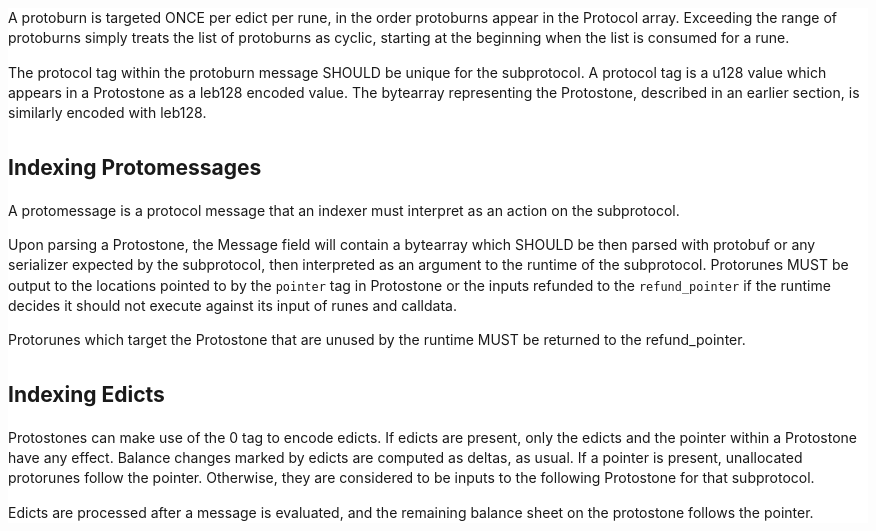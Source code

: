 A protoburn is targeted ONCE per edict per rune, in the order protoburns appear in the Protocol array. Exceeding the range of protoburns simply treats the list of protoburns as cyclic, starting at the beginning when the list is consumed for a rune.

The protocol tag within the protoburn message SHOULD be unique for the subprotocol. A protocol tag is a u128 value which appears in a Protostone as a leb128 encoded value. The bytearray representing the Protostone, described in an earlier section, is similarly encoded with leb128.

## Indexing Protomessages

A protomessage is a protocol message that an indexer must interpret as an action on the subprotocol.

Upon parsing a Protostone, the Message field will contain a bytearray which SHOULD be then parsed with protobuf or any serializer expected by the subprotocol, then interpreted as an argument to the runtime of the subprotocol. Protorunes MUST be output to the locations pointed to by the `pointer` tag in Protostone or the inputs refunded to the `refund_pointer` if the runtime decides it should not execute against its input of runes and calldata.

Protorunes which target the Protostone that are unused by the runtime MUST be returned to the refund_pointer.

## Indexing Edicts

Protostones can make use of the 0 tag to encode edicts. If edicts are present, only the edicts and the pointer within a Protostone have any effect. Balance changes marked by edicts are computed as deltas, as usual. If a pointer is present, unallocated protorunes follow the pointer. Otherwise, they are considered to be inputs to the following Protostone for that subprotocol.

Edicts are processed after a message is evaluated, and the remaining balance sheet on the protostone follows the pointer.
